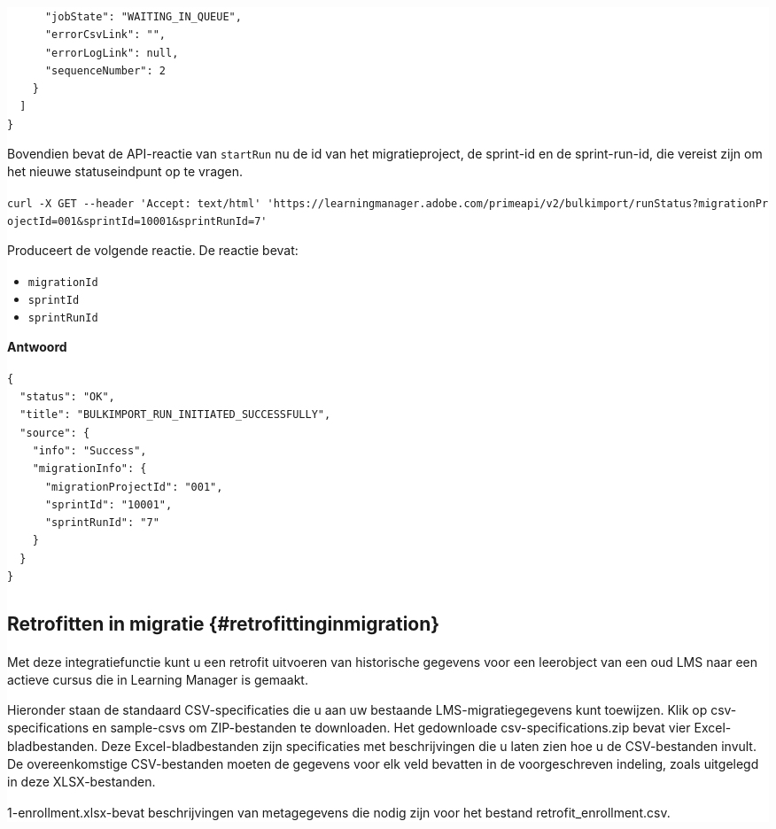 ```
      "jobState": "WAITING_IN_QUEUE",
      "errorCsvLink": "",
      "errorLogLink": null,
      "sequenceNumber": 2
    }
  ]
}
```

Bovendien bevat de API-reactie van `startRun` nu de id van het migratieproject, de sprint-id en de sprint-run-id, die vereist zijn om het nieuwe statuseindpunt op te vragen.

```
curl -X GET --header 'Accept: text/html' 'https://learningmanager.adobe.com/primeapi/v2/bulkimport/runStatus?migrationProjectId=001&sprintId=10001&sprintRunId=7'
```

Produceert de volgende reactie. De reactie bevat:

* `migrationId`
* `sprintId`
* `sprintRunId`

**Antwoord**

```
{
  "status": "OK",
  "title": "BULKIMPORT_RUN_INITIATED_SUCCESSFULLY",
  "source": {
    "info": "Success",
    "migrationInfo": {
      "migrationProjectId": "001",
      "sprintId": "10001",
      "sprintRunId": "7"
    }
  }
}
```

## Retrofitten in migratie {#retrofittinginmigration}

Met deze integratiefunctie kunt u een retrofit uitvoeren van historische gegevens voor een leerobject van een oud LMS naar een actieve cursus die in Learning Manager is gemaakt.

Hieronder staan de standaard CSV-specificaties die u aan uw bestaande LMS-migratiegegevens kunt toewijzen. Klik op csv-specifications en sample-csvs om ZIP-bestanden te downloaden. Het gedownloade csv-specifications.zip bevat vier Excel-bladbestanden. Deze Excel-bladbestanden zijn specificaties met beschrijvingen die u laten zien hoe u de CSV-bestanden invult. De overeenkomstige CSV-bestanden moeten de gegevens voor elk veld bevatten in de voorgeschreven indeling, zoals uitgelegd in deze XLSX-bestanden.

1-enrollment.xlsx-bevat beschrijvingen van metagegevens die nodig zijn voor het bestand retrofit_enrollment.csv.

